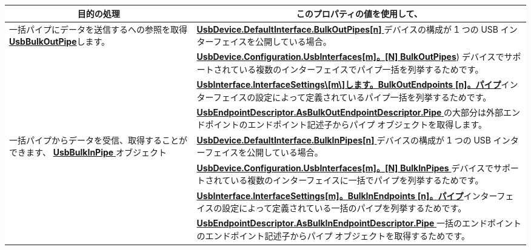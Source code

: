 <table>
  <thead>
    <tr>
      <th>目的の処理</th>
      <th>このプロパティの値を使用して、</th>
    </tr>
  </thead>
  <tbody>
    <tr>
      <tr>
      <td rowspan="5">一括パイプにデータを送信するへの参照を取得<a href="https://docs.microsoft.com/uwp/api/Windows.Devices.Usb.UsbBulkOutPipe"> <strong>UsbBulkOutPipe</strong></a>します。</td>
      </tr>
      <tr>
      <td><a href="https://docs.microsoft.com/uwp/api/Windows.Devices.Usb.UsbInterface#Windows_Devices_Usb_UsbInterface_BulkOutPipes"><strong>UsbDevice.DefaultInterface.BulkOutPipes[n]</strong> </a>デバイスの構成が 1 つの USB インターフェイスを公開している場合。</td>
      </tr>
      <tr>
      <td><a href="https://docs.microsoft.com/uwp/api/Windows.Devices.Usb.UsbInterface#Windows_Devices_Usb_UsbInterface_BulkOutPipes"><strong>UsbDevice.Configuration.UsbInterfaces[m]。[N] BulkOutPipes</strong></a>) デバイスでサポートされている複数のインターフェイスでパイプ一括を列挙するためです。</td>
      </tr>
       <td><a href="https://docs.microsoft.com/uwp/api/Windows.Devices.Usb.UsbInterruptOutEndpointDescriptor#Windows_Devices_Usb_UsbInterruptOutEndpointDescriptor_Pipe"><strong>UsbInterface.InterfaceSettings\[m\]します。BulkOutEndpoints [n]。パイプ</strong></a>インターフェイスの設定によって定義されているパイプ一括を列挙するためです。</td>
      </tr>
      <tr>
      <td><a href="https://docs.microsoft.com/uwp/api/Windows.Devices.Usb.UsbInterruptOutEndpointDescriptor#Windows_Devices_Usb_UsbInterruptOutEndpointDescriptor_Pipe"><strong>UsbEndpointDescriptor.AsBulkOutEndpointDescriptor.Pipe</strong> </a>の大部分は外部エンドポイントのエンドポイント記述子からパイプ オブジェクトを取得します。
      </td>
      </tr>
    </tr>
    <tr>
      <tr>
        <td rowspan="5">一括パイプからデータを受信、取得することができます、 <a href="https://docs.microsoft.com/uwp/api/Windows.Devices.Usb.UsbBulkInPipe"> <strong>UsbBulkInPipe</strong> </a>オブジェクト</td>
      </tr>
       <tr>
        <td><a href="https://docs.microsoft.com/uwp/api/Windows.Devices.Usb.UsbInterface#Windows_Devices_Usb_UsbInterface_BulkInPipes"><strong>UsbDevice.DefaultInterface.BulkInPipes[n]</strong> </a>デバイスの構成が 1 つの USB インターフェイスを公開している場合。</td>
       </tr>
       <tr>
       <td><a href="https://docs.microsoft.com/uwp/api/Windows.Devices.Usb.UsbInterface#Windows_Devices_Usb_UsbInterface_BulkInPipes"><strong>UsbDevice.Configuration.UsbInterfaces[m]。[N] BulkInPipes</strong> </a>デバイスでサポートされている複数のインターフェイスに一括でパイプを列挙するためです。</td>
       </tr>
       <tr>
       <td><a href="https://docs.microsoft.com/uwp/api/Windows.Devices.Usb.UsbBulkInEndpointDescriptor#Windows_Devices_Usb_UsbBulkInEndpointDescriptor_Pipe"><strong>UsbInterface.InterfaceSettings[m]。BulkInEndpoints [n]。パイプ</strong></a>インターフェイスの設定によって定義されている一括のパイプを列挙するためです。</td>
       </tr>
       <tr>
        <td><a href="https://docs.microsoft.com/uwp/api/Windows.Devices.Usb.UsbBulkInEndpointDescriptor#Windows_Devices_Usb_UsbBulkInEndpointDescriptor_Pipe"><strong>UsbEndpointDescriptor.AsBulkInEndpointDescriptor.Pipe</strong> </a>一括のエンドポイントのエンドポイント記述子からパイプ オブジェクトを取得するためです。</td>
      </tr>
    </tr>
  </tbody>
</table>
